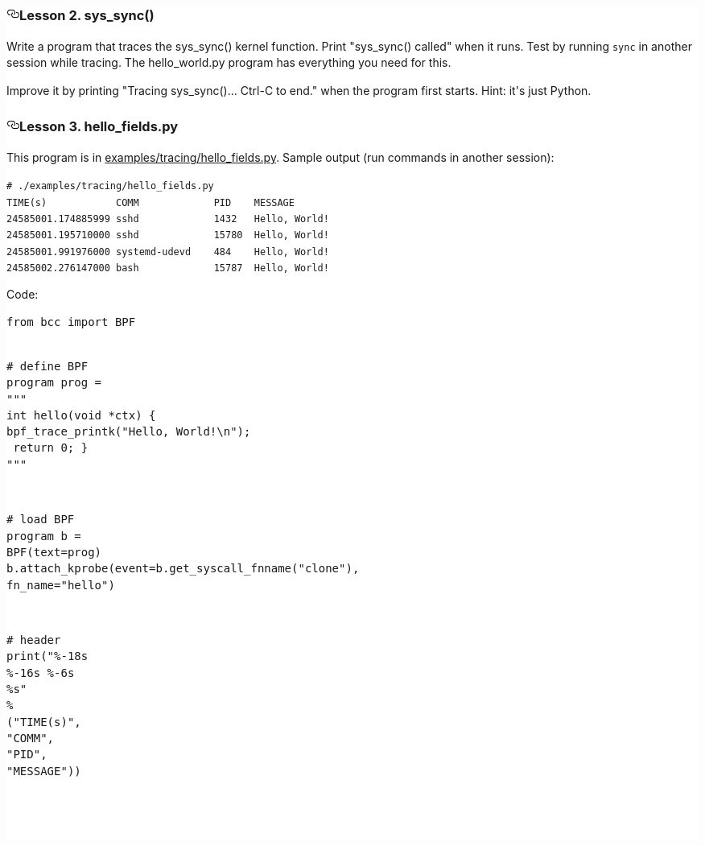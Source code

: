 <h3><a id="user-content-lesson-2-sys_sync" class="anchor" aria-hidden="true" href="#lesson-2-sys_sync"><svg class="octicon octicon-link" viewBox="0 0 16 16" version="1.1" width="16" height="16" aria-hidden="true"><path fill-rule="evenodd" d="M4 9h1v1H4c-1.5 0-3-1.69-3-3.5S2.55 3 4 3h4c1.45 0 3 1.69 3 3.5 0 1.41-.91 2.72-2 3.25V8.59c.58-.45 1-1.27 1-2.09C10 5.22 8.98 4 8 4H4c-.98 0-2 1.22-2 2.5S3 9 4 9zm9-3h-1v1h1c1 0 2 1.22 2 2.5S13.98 12 13 12H9c-.98 0-2-1.22-2-2.5 0-.83.42-1.64 1-2.09V6.25c-1.09.53-2 1.84-2 3.25C6 11.31 7.55 13 9 13h4c1.45 0 3-1.69 3-3.5S14.5 6 13 6z"></path></svg></a>Lesson 2. sys_sync()</h3>
<p>Write a program that traces the sys_sync() kernel function. Print "sys_sync() called" when it runs. Test by running <code>sync</code> in another session while tracing. The hello_world.py program has everything you need for this.</p>
<p>Improve it by printing "Tracing sys_sync()... Ctrl-C to end." when the program first starts. Hint: it's just Python.</p>
<h3><a id="user-content-lesson-3-hello_fieldspy" class="anchor" aria-hidden="true" href="#lesson-3-hello_fieldspy"><svg class="octicon octicon-link" viewBox="0 0 16 16" version="1.1" width="16" height="16" aria-hidden="true"><path fill-rule="evenodd" d="M4 9h1v1H4c-1.5 0-3-1.69-3-3.5S2.55 3 4 3h4c1.45 0 3 1.69 3 3.5 0 1.41-.91 2.72-2 3.25V8.59c.58-.45 1-1.27 1-2.09C10 5.22 8.98 4 8 4H4c-.98 0-2 1.22-2 2.5S3 9 4 9zm9-3h-1v1h1c1 0 2 1.22 2 2.5S13.98 12 13 12H9c-.98 0-2-1.22-2-2.5 0-.83.42-1.64 1-2.09V6.25c-1.09.53-2 1.84-2 3.25C6 11.31 7.55 13 9 13h4c1.45 0 3-1.69 3-3.5S14.5 6 13 6z"></path></svg></a>Lesson 3. hello_fields.py</h3>
<p>This program is in <a href="/zhichengzhang1995/CS263-Python-Comparison/blob/examples/tracing/trace_fields.py">examples/tracing/hello_fields.py</a>. Sample output (run commands in another session):</p>
<pre><code># ./examples/tracing/hello_fields.py
TIME(s)            COMM             PID    MESSAGE
24585001.174885999 sshd             1432   Hello, World!
24585001.195710000 sshd             15780  Hello, World!
24585001.991976000 systemd-udevd    484    Hello, World!
24585002.276147000 bash             15787  Hello, World!
</code></pre>
<p>Code:</p>
<div class="highlight highlight-source-python"><pre><span class="pl-k">from</span> bcc <span class="pl-k">import</span> <span class="pl-c1">BPF</span>

<span class="pl-c"><span class="pl-c">#</span> define BPF program</span>
prog <span class="pl-k">=</span> <span class="pl-s"><span class="pl-pds">"""</span></span>
<span class="pl-s">int hello(void *ctx) {</span>
<span class="pl-s">    bpf_trace_printk("Hello, World!<span class="pl-cce">\\</span>n");</span>
<span class="pl-s">    return 0;</span>
<span class="pl-s">}</span>
<span class="pl-s"><span class="pl-pds">"""</span></span>

<span class="pl-c"><span class="pl-c">#</span> load BPF program</span>
b <span class="pl-k">=</span> BPF(<span class="pl-v">text</span><span class="pl-k">=</span>prog)
b.attach_kprobe(<span class="pl-v">event</span><span class="pl-k">=</span>b.get_syscall_fnname(<span class="pl-s"><span class="pl-pds">"</span>clone<span class="pl-pds">"</span></span>), <span class="pl-v">fn_name</span><span class="pl-k">=</span><span class="pl-s"><span class="pl-pds">"</span>hello<span class="pl-pds">"</span></span>)

<span class="pl-c"><span class="pl-c">#</span> header</span>
<span class="pl-c1">print</span>(<span class="pl-s"><span class="pl-pds">"</span><span class="pl-c1">%-18s</span> <span class="pl-c1">%-16s</span> <span class="pl-c1">%-6s</span> <span class="pl-c1">%s</span><span class="pl-pds">"</span></span> <span class="pl-k">%</span> (<span class="pl-s"><span class="pl-pds">"</span>TIME(s)<span class="pl-pds">"</span></span>, <span class="pl-s"><span class="pl-pds">"</span>COMM<span class="pl-pds">"</span></span>, <span class="pl-s"><span class="pl-pds">"</span>PID<span class="pl-pds">"</span></span>, <span class="pl-s"><span class="pl-pds">"</span>MESSAGE<span class="pl-pds">"</span></span>))
